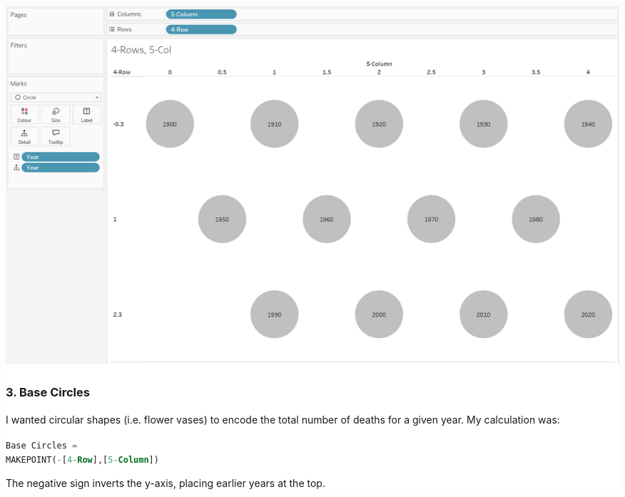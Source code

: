 ![class=image-medium, alt=Grid layout on Tableau](/assets/img/natural_disasters_grid_layout.png)

### 3. Base Circles

I wanted circular shapes (i.e. flower vases) to encode the total number of deaths for a given year. My calculation was:

```sql
Base Circles =
MAKEPOINT(-[4-Row],[5-Column])
```

The negative sign inverts the y-axis, placing earlier years at the top.
